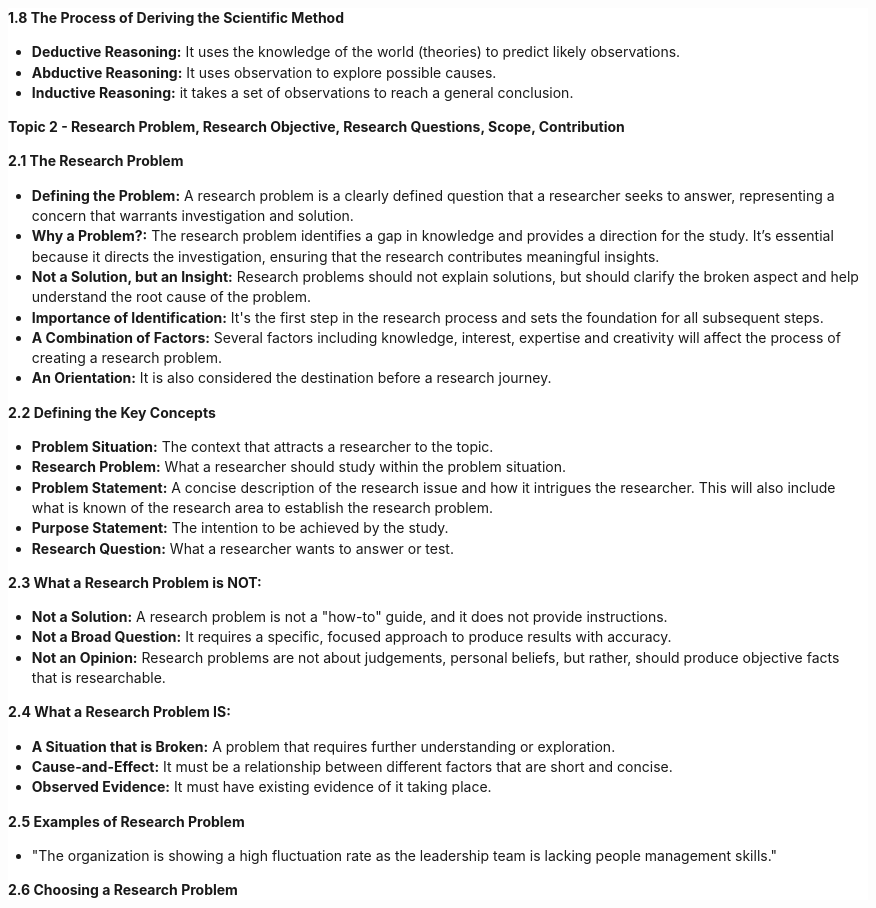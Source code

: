 **1.8 The Process of Deriving the Scientific Method**

*   **Deductive Reasoning:** It uses the knowledge of the world (theories) to predict likely observations.
*   **Abductive Reasoning:** It uses observation to explore possible causes.
*   **Inductive Reasoning:** it takes a set of observations to reach a general conclusion.

**Topic 2 - Research Problem, Research Objective, Research Questions, Scope, Contribution**

**2.1 The Research Problem**

*   **Defining the Problem:** A research problem is a clearly defined question that a researcher seeks to answer, representing a concern that warrants investigation and solution.
*   **Why a Problem?:** The research problem identifies a gap in knowledge and provides a direction for the study. It’s essential because it directs the investigation, ensuring that the research contributes meaningful insights.
*   **Not a Solution, but an Insight:** Research problems should not explain solutions, but should clarify the broken aspect and help understand the root cause of the problem.
*   **Importance of Identification:** It's the first step in the research process and sets the foundation for all subsequent steps.
*   **A Combination of Factors:** Several factors including knowledge, interest, expertise and creativity will affect the process of creating a research problem.
*   **An Orientation:** It is also considered the destination before a research journey.

**2.2 Defining the Key Concepts**

*   **Problem Situation:** The context that attracts a researcher to the topic.
*   **Research Problem:** What a researcher should study within the problem situation.
*   **Problem Statement:** A concise description of the research issue and how it intrigues the researcher. This will also include what is known of the research area to establish the research problem.
*   **Purpose Statement:** The intention to be achieved by the study.
*   **Research Question:** What a researcher wants to answer or test.

**2.3 What a Research Problem is NOT:**

*   **Not a Solution:** A research problem is not a "how-to" guide, and it does not provide instructions.
*   **Not a Broad Question:** It requires a specific, focused approach to produce results with accuracy.
*   **Not an Opinion:** Research problems are not about judgements, personal beliefs, but rather, should produce objective facts that is researchable.

**2.4 What a Research Problem IS:**

*   **A Situation that is Broken:** A problem that requires further understanding or exploration.
*   **Cause-and-Effect:** It must be a relationship between different factors that are short and concise.
*   **Observed Evidence:** It must have existing evidence of it taking place.

**2.5 Examples of Research Problem**

*   "The organization is showing a high fluctuation rate as the leadership team is lacking people management skills."

**2.6 Choosing a Research Problem**
